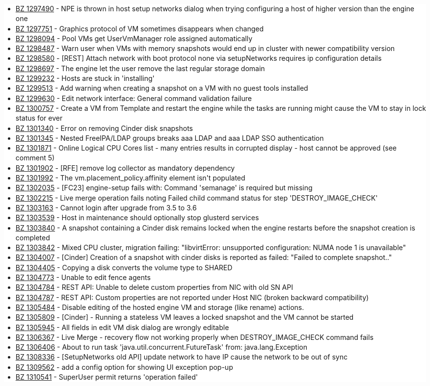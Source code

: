  - [BZ 1297490](https://bugzilla.redhat.com/1297490) - NPE is thrown in host setup networks dialog when trying configuring a host of higher version than the engine one
 - [BZ 1297751](https://bugzilla.redhat.com/1297751) - Graphics protocol of VM sometimes disappears when changed
 - [BZ 1298094](https://bugzilla.redhat.com/1298094) - Pool VMs get  UserVmManager role assigned automatically
 - [BZ 1298487](https://bugzilla.redhat.com/1298487) - Warn user when VMs with memory snapshots would end up in cluster with newer compatibility version
 - [BZ 1298580](https://bugzilla.redhat.com/1298580) - [REST] Attach network with boot protocol none via setupNetworks requires ip configuration details
 - [BZ 1298697](https://bugzilla.redhat.com/1298697) - The engine let the user remove the last regular storage domain
 - [BZ 1299232](https://bugzilla.redhat.com/1299232) - Hosts are stuck in 'installing'
 - [BZ 1299513](https://bugzilla.redhat.com/1299513) - Add warning when creating a snapshot on a VM with no guest tools installed
 - [BZ 1299630](https://bugzilla.redhat.com/1299630) - Edit network interface: General command validation failure
 - [BZ 1300757](https://bugzilla.redhat.com/1300757) - Create a VM from Template and restart the engine while the tasks are running might cause the VM to stay in lock status for ever
 - [BZ 1301340](https://bugzilla.redhat.com/1301340) - Error on removing Cinder disk snapshots
 - [BZ 1301345](https://bugzilla.redhat.com/1301345) - Nested FreeIPA/LDAP groups breaks aaa LDAP and aaa LDAP SSO authentication
 - [BZ 1301871](https://bugzilla.redhat.com/1301871) - Online Logical CPU Cores list - many entries results in corrupted display - host cannot be approved (see comment 5)
 - [BZ 1301902](https://bugzilla.redhat.com/1301902) - [RFE] remove log collector as mandatory dependency
 - [BZ 1301992](https://bugzilla.redhat.com/1301992) - The vm.placement_policy.affinity element isn't populated
 - [BZ 1302035](https://bugzilla.redhat.com/1302035) - [FC23] engine-setup fails with: Command 'semanage' is required but missing
 - [BZ 1302215](https://bugzilla.redhat.com/1302215) - Live merge operation fails noting Failed child command status for step 'DESTROY_IMAGE_CHECK'
 - [BZ 1303163](https://bugzilla.redhat.com/1303163) - Cannot login after upgrade from 3.5 to 3.6
 - [BZ 1303539](https://bugzilla.redhat.com/1303539) - Host in maintenance should  optionally stop glusterd services
 - [BZ 1303840](https://bugzilla.redhat.com/1303840) - A snapshot containing a Cinder disk remains locked when the engine restarts before the snapshot creation is completed
 - [BZ 1303842](https://bugzilla.redhat.com/1303842) - Mixed CPU cluster, migration failing: "libvirtError: unsupported configuration: NUMA node 1 is unavailable"
 - [BZ 1304007](https://bugzilla.redhat.com/1304007) - [Cinder] Creation of a snapshot with cinder disks is reported as failed: "Failed to complete snapshot.."
 - [BZ 1304405](https://bugzilla.redhat.com/1304405) - Copying a disk converts the volume type to SHARED
 - [BZ 1304773](https://bugzilla.redhat.com/1304773) - Unable to edit fence agents
 - [BZ 1304784](https://bugzilla.redhat.com/1304784) - REST API: Unable to delete custom properties from NIC with old SN API
 - [BZ 1304787](https://bugzilla.redhat.com/1304787) - REST API: Custom properties are not reported under Host NIC (broken backward compatibility)
 - [BZ 1305484](https://bugzilla.redhat.com/1305484) - Disable editing of the hosted engine VM and storage (like rename) actions.
 - [BZ 1305809](https://bugzilla.redhat.com/1305809) - [Cinder] - Running a stateless VM leaves a locked snapshot and the VM cannot be started
 - [BZ 1305945](https://bugzilla.redhat.com/1305945) - All fields in edit VM disk dialog are wrongly editable
 - [BZ 1306367](https://bugzilla.redhat.com/1306367) - Live Merge - recovery flow not working properly when DESTROY_IMAGE_CHECK command fails
 - [BZ 1306406](https://bugzilla.redhat.com/1306406) - About to run task 'java.util.concurrent.FutureTask' from: java.lang.Exception
 - [BZ 1308336](https://bugzilla.redhat.com/1308336) - [SetupNetworks old API] update network to have IP cause the network to be out of sync
 - [BZ 1309562](https://bugzilla.redhat.com/1309562) - add a config option for showing UI exception pop-up
 - [BZ 1310541](https://bugzilla.redhat.com/1310541) - SuperUser permit returns 'operation failed'